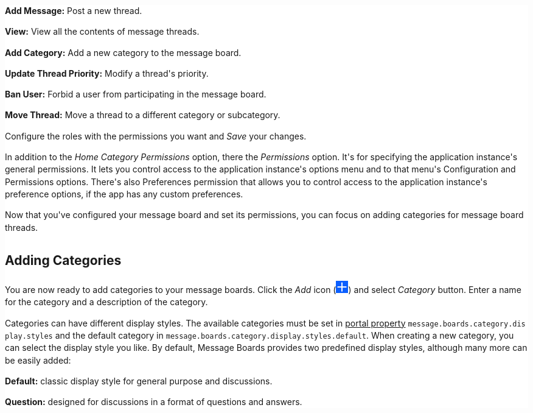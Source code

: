 **Add Message:** Post a new thread. 

**View:** View all the contents of message threads. 

**Add Category:** Add a new category to the message board. 

**Update Thread Priority:** Modify a thread's priority. 

**Ban User:** Forbid a user from participating in the message board. 

**Move Thread:** Move a thread to a different category or subcategory. 

Configure the roles with the permissions you want and *Save* your changes. 

In addition to the *Home Category Permissions* option, there the *Permissions*
option. It's for specifying the application instance's general permissions. It
lets you control access to the application instance's options menu and to that
menu's Configuration and Permissions options. There's also Preferences
permission that allows you to control access to the application instance's
preference options, if the app has any custom preferences.

Now that you've configured your message board and set its permissions, you can
focus on adding categories for message board threads. 

## Adding Categories

You are now ready to add categories to your message boards. Click the *Add* icon
(![Add](../../../images/icon-add.png)) and select *Category* button. Enter a name for the
category and a description of the category. 

Categories can have different display styles. The available categories must be
set in [portal property](@platform-ref@/7.0-latest/propertiesdoc/portal.properties.html#Message%20Boards%20Portlet)
`message.boards.category.display.styles` and the default category in
`message.boards.category.display.styles.default`. When creating a new category,
you can select the display style you like. By default, Message Boards provides
two predefined display styles, although many more can be easily added:

**Default:** classic display style for general purpose and discussions. 

**Question:** designed for discussions in a format of questions and answers. 
